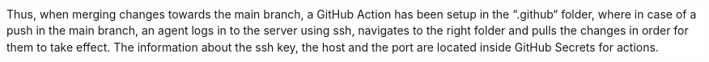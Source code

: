 Thus, when merging changes towards the main branch, a GitHub Action has been setup in the “.github“ folder, where in case of a push in the main branch, an agent logs in to the server using ssh, navigates to the right folder and pulls the changes in order for them to take effect. The information about the ssh key, the host and the port are located inside GitHub Secrets for actions.
